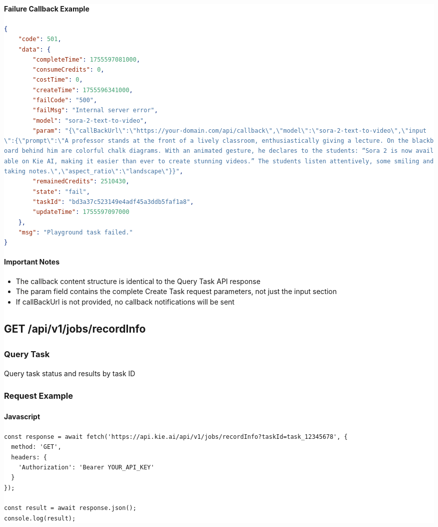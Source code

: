 #### Failure Callback Example

```json
{
    "code": 501,
    "data": {
        "completeTime": 1755597081000,
        "consumeCredits": 0,
        "costTime": 0,
        "createTime": 1755596341000,
        "failCode": "500",
        "failMsg": "Internal server error",
        "model": "sora-2-text-to-video",
        "param": "{\"callBackUrl\":\"https://your-domain.com/api/callback\",\"model\":\"sora-2-text-to-video\",\"input\":{\"prompt\":\"A professor stands at the front of a lively classroom, enthusiastically giving a lecture. On the blackboard behind him are colorful chalk diagrams. With an animated gesture, he declares to the students: “Sora 2 is now available on Kie AI, making it easier than ever to create stunning videos.” The students listen attentively, some smiling and taking notes.\",\"aspect_ratio\":\"landscape\"}}",
        "remainedCredits": 2510430,
        "state": "fail",
        "taskId": "bd3a37c523149e4adf45a3ddb5faf1a8",
        "updateTime": 1755597097000
    },
    "msg": "Playground task failed."
}
```

#### Important Notes

- The callback content structure is identical to the Query Task API response
- The param field contains the complete Create Task request parameters, not just the input section
- If callBackUrl is not provided, no callback notifications will be sent

## GET /api/v1/jobs/recordInfo

### Query Task

Query task status and results by task ID

### Request Example

#### Javascript

```
const response = await fetch('https://api.kie.ai/api/v1/jobs/recordInfo?taskId=task_12345678', {
  method: 'GET',
  headers: {
    'Authorization': 'Bearer YOUR_API_KEY'
  }
});

const result = await response.json();
console.log(result);
```
